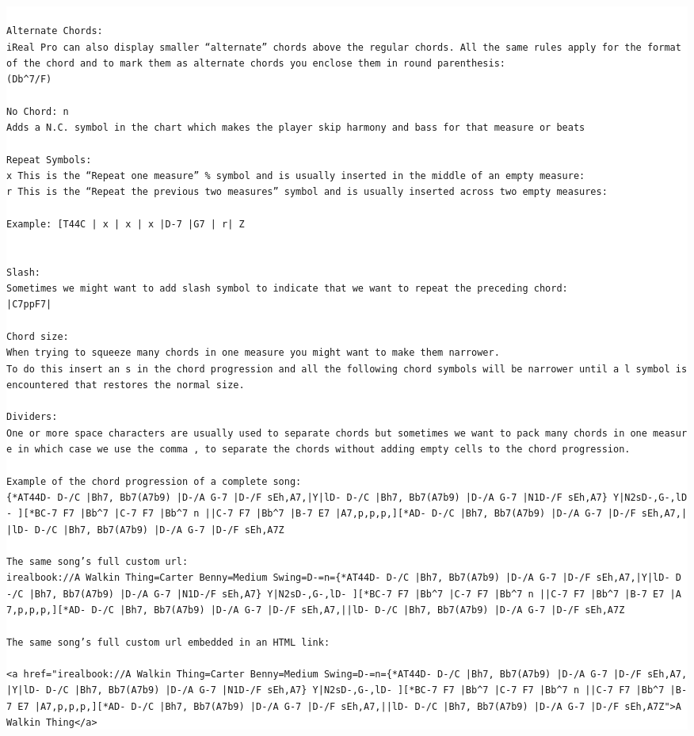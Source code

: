 ```

Alternate Chords:
iReal Pro can also display smaller “alternate” chords above the regular chords. All the same rules apply for the format of the chord and to mark them as alternate chords you enclose them in round parenthesis:
(Db^7/F)

No Chord: n
Adds a N.C. symbol in the chart which makes the player skip harmony and bass for that measure or beats

Repeat Symbols:
x This is the “Repeat one measure” % symbol and is usually inserted in the middle of an empty measure:
r This is the “Repeat the previous two measures” symbol and is usually inserted across two empty measures:

Example: [T44C | x | x | x |D-7 |G7 | r| Z


Slash:
Sometimes we might want to add slash symbol to indicate that we want to repeat the preceding chord:
|C7ppF7|

Chord size:
When trying to squeeze many chords in one measure you might want to make them narrower.
To do this insert an s in the chord progression and all the following chord symbols will be narrower until a l symbol is encountered that restores the normal size.

Dividers:
One or more space characters are usually used to separate chords but sometimes we want to pack many chords in one measure in which case we use the comma , to separate the chords without adding empty cells to the chord progression.

Example of the chord progression of a complete song:
{*AT44D- D-/C |Bh7, Bb7(A7b9) |D-/A G-7 |D-/F sEh,A7,|Y|lD- D-/C |Bh7, Bb7(A7b9) |D-/A G-7 |N1D-/F sEh,A7} Y|N2sD-,G-,lD- ][*BC-7 F7 |Bb^7 |C-7 F7 |Bb^7 n ||C-7 F7 |Bb^7 |B-7 E7 |A7,p,p,p,][*AD- D-/C |Bh7, Bb7(A7b9) |D-/A G-7 |D-/F sEh,A7,||lD- D-/C |Bh7, Bb7(A7b9) |D-/A G-7 |D-/F sEh,A7Z

The same song’s full custom url:
irealbook://A Walkin Thing=Carter Benny=Medium Swing=D-=n={*AT44D- D-/C |Bh7, Bb7(A7b9) |D-/A G-7 |D-/F sEh,A7,|Y|lD- D-/C |Bh7, Bb7(A7b9) |D-/A G-7 |N1D-/F sEh,A7} Y|N2sD-,G-,lD- ][*BC-7 F7 |Bb^7 |C-7 F7 |Bb^7 n ||C-7 F7 |Bb^7 |B-7 E7 |A7,p,p,p,][*AD- D-/C |Bh7, Bb7(A7b9) |D-/A G-7 |D-/F sEh,A7,||lD- D-/C |Bh7, Bb7(A7b9) |D-/A G-7 |D-/F sEh,A7Z

The same song’s full custom url embedded in an HTML link:

<a href="irealbook://A Walkin Thing=Carter Benny=Medium Swing=D-=n={*AT44D- D-/C |Bh7, Bb7(A7b9) |D-/A G-7 |D-/F sEh,A7,|Y|lD- D-/C |Bh7, Bb7(A7b9) |D-/A G-7 |N1D-/F sEh,A7} Y|N2sD-,G-,lD- ][*BC-7 F7 |Bb^7 |C-7 F7 |Bb^7 n ||C-7 F7 |Bb^7 |B-7 E7 |A7,p,p,p,][*AD- D-/C |Bh7, Bb7(A7b9) |D-/A G-7 |D-/F sEh,A7,||lD- D-/C |Bh7, Bb7(A7b9) |D-/A G-7 |D-/F sEh,A7Z">A Walkin Thing</a>
```
